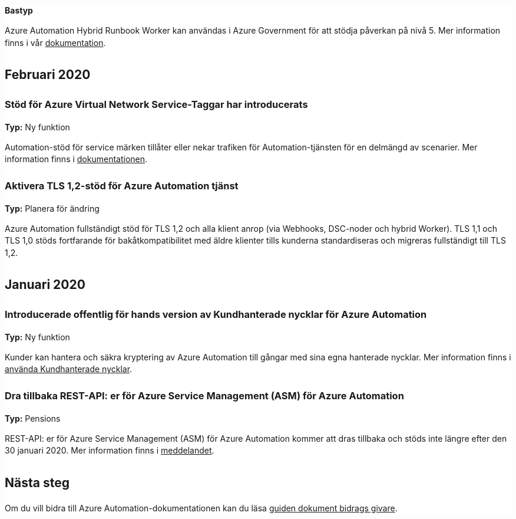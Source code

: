 **Bastyp**

Azure Automation Hybrid Runbook Worker kan användas i Azure Government för att stödja påverkan på nivå 5. Mer information finns i vår [dokumentation](automation-hybrid-runbook-worker.md#support-for-impact-level-5-il5).

## <a name="february-2020"></a>Februari 2020

### <a name="introduced-support-for-azure-virtual-network-service-tags"></a>Stöd för Azure Virtual Network Service-Taggar har introducerats

**Typ:** Ny funktion

Automation-stöd för service märken tillåter eller nekar trafiken för Automation-tjänsten för en delmängd av scenarier. Mer information finns i [dokumentationen](automation-hybrid-runbook-worker.md#service-tags).

### <a name="enable-tls-12-support-for-azure-automation-service"></a>Aktivera TLS 1,2-stöd för Azure Automation tjänst

**Typ:** Planera för ändring

Azure Automation fullständigt stöd för TLS 1,2 och alla klient anrop (via Webhooks, DSC-noder och hybrid Worker). TLS 1,1 och TLS 1,0 stöds fortfarande för bakåtkompatibilitet med äldre klienter tills kunderna standardiseras och migreras fullständigt till TLS 1,2.

## <a name="january-2020"></a>Januari 2020

### <a name="introduced-public-preview-of-customer-managed-keys-for-azure-automation"></a>Introducerade offentlig för hands version av Kundhanterade nycklar för Azure Automation

**Typ:** Ny funktion

Kunder kan hantera och säkra kryptering av Azure Automation till gångar med sina egna hanterade nycklar. Mer information finns i [använda Kundhanterade nycklar](automation-secure-asset-encryption.md#use-of-customer-managed-keys-for-an-automation-account).

### <a name="retirement-of-azure-service-management-asm-rest-apis-for-azure-automation"></a>Dra tillbaka REST-API: er för Azure Service Management (ASM) för Azure Automation

**Typ:** Pensions

REST-API: er för Azure Service Management (ASM) för Azure Automation kommer att dras tillbaka och stöds inte längre efter den 30 januari 2020. Mer information finns i [meddelandet](https://azure.microsoft.com/updates/azure-automation-service-management-rest-apis-are-being-retired-april-30-2019/).

## <a name="next-steps"></a>Nästa steg

Om du vill bidra till Azure Automation-dokumentationen kan du läsa [guiden dokument bidrags givare](/contribute/).
